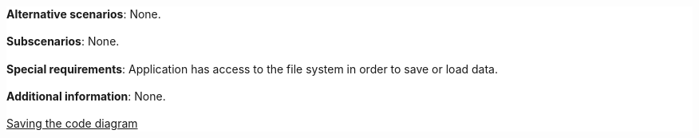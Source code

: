 **Alternative scenarios**: None.

**Subscenarios**: None.

**Special requirements**:
Application has access to the file system in order to save or load data.

**Additional information**: None.

[Saving the code diagram](https://gitlab.com/matf-bg-ac-rs/course-rs/projects-2021-2022/03-basicVisual/-/blob/master/specification/use_cases/saving_the_code/saving_the_code.png)

